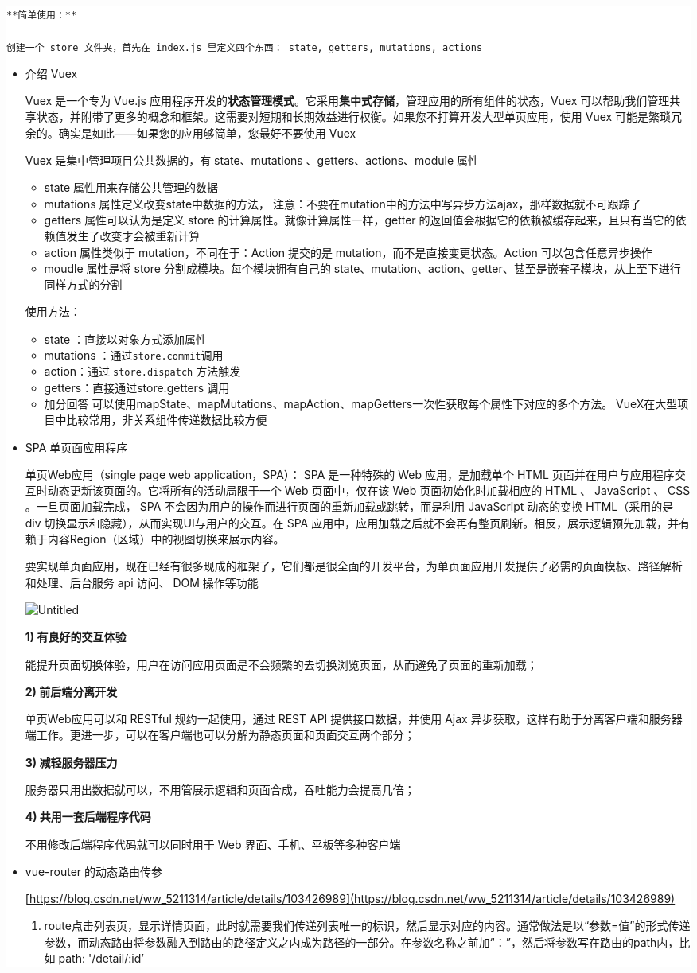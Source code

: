     **简单使用：**
    
    创建一个 store 文件夹，首先在 index.js 里定义四个东西： state, getters, mutations, actions
    
- 介绍 Vuex
    
    Vuex 是一个专为 Vue.js 应用程序开发的**状态管理模式**。它采用**集中式存储**，管理应用的所有组件的状态，Vuex 可以帮助我们管理共享状态，并附带了更多的概念和框架。这需要对短期和长期效益进行权衡。如果您不打算开发大型单页应用，使用 Vuex 可能是繁琐冗余的。确实是如此——如果您的应用够简单，您最好不要使用 Vuex
    
    Vuex 是集中管理项目公共数据的，有 state、mutations 、getters、actions、module 属性
    
    - state 属性用来存储公共管理的数据
    - mutations 属性定义改变state中数据的方法， 注意：不要在mutation中的方法中写异步方法ajax，那样数据就不可跟踪了
    - getters 属性可以认为是定义 store 的计算属性。就像计算属性一样，getter 的返回值会根据它的依赖被缓存起来，且只有当它的依赖值发生了改变才会被重新计算
    - action 属性类似于 mutation，不同在于：Action 提交的是 mutation，而不是直接变更状态。Action 可以包含任意异步操作
    - moudle 属性是将 store 分割成模块。每个模块拥有自己的 state、mutation、action、getter、甚至是嵌套子模块，从上至下进行同样方式的分割
    
    使用方法： 
    
    - state ：直接以对象方式添加属性
    - mutations ：通过`store.commit`调用
    - action：通过 `store.dispatch` 方法触发
    - getters：直接通过store.getters 调用
    - 加分回答 可以使用mapState、mapMutations、mapAction、mapGetters一次性获取每个属性下对应的多个方法。 VueX在大型项目中比较常用，非关系组件传递数据比较方便
    
- SPA 单页面应用程序
    
    单页Web应用（single page web application，SPA）： SPA 是一种特殊的 Web 应用，是加载单个 HTML 页面并在用户与应用程序交互时动态更新该页面的。它将所有的活动局限于一个 Web 页面中，仅在该 Web 页面初始化时加载相应的 HTML 、 JavaScript 、 CSS 。一旦页面加载完成， SPA 不会因为用户的操作而进行页面的重新加载或跳转，而是利用 JavaScript 动态的变换 HTML（采用的是 div 切换显示和隐藏），从而实现UI与用户的交互。在 SPA 应用中，应用加载之后就不会再有整页刷新。相反，展示逻辑预先加载，并有赖于内容Region（区域）中的视图切换来展示内容。
    
    要实现单页面应用，现在已经有很多现成的框架了，它们都是很全面的开发平台，为单页面应用开发提供了必需的页面模板、路径解析和处理、后台服务 api 访问、 DOM 操作等功能
    
    ![Untitled](Untitled.png)
    
    **1) 有良好的交互体验**
    
    能提升页面切换体验，用户在访问应用页面是不会频繁的去切换浏览页面，从而避免了页面的重新加载；
    
    **2) 前后端分离开发**
    
    单页Web应用可以和 RESTful 规约一起使用，通过 REST API 提供接口数据，并使用 Ajax 异步获取，这样有助于分离客户端和服务器端工作。更进一步，可以在客户端也可以分解为静态页面和页面交互两个部分；
    
    **3) 减轻服务器压力**
    
    服务器只用出数据就可以，不用管展示逻辑和页面合成，吞吐能力会提高几倍；
    
    **4) 共用一套后端程序代码**
    
    不用修改后端程序代码就可以同时用于 Web 界面、手机、平板等多种客户端
    
- vue-router 的动态路由传参
    
    [https://blog.csdn.net/ww_5211314/article/details/103426989](https://blog.csdn.net/ww_5211314/article/details/103426989)
    
    1. route点击列表页，显示详情页面，此时就需要我们传递列表唯一的标识，然后显示对应的内容。通常做法是以“参数=值”的形式传递参数，而动态路由将参数融入到路由的路径定义之内成为路径的一部分。在参数名称之前加“：”，然后将参数写在路由的path内，比如 path: '/detail/:id’
    